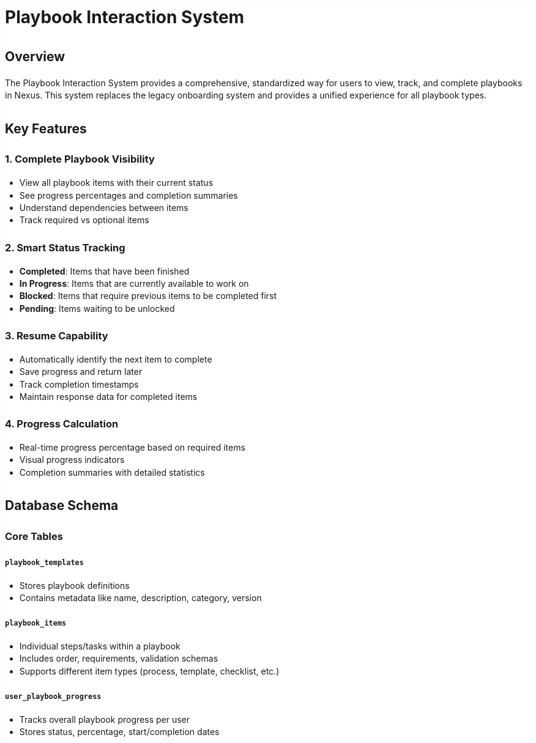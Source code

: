 # Playbook Interaction System

## Overview

The Playbook Interaction System provides a comprehensive, standardized way for users to view, track, and complete playbooks in Nexus. This system replaces the legacy onboarding system and provides a unified experience for all playbook types.

## Key Features

### 1. **Complete Playbook Visibility**
- View all playbook items with their current status
- See progress percentages and completion summaries
- Understand dependencies between items
- Track required vs optional items

### 2. **Smart Status Tracking**
- **Completed**: Items that have been finished
- **In Progress**: Items that are currently available to work on
- **Blocked**: Items that require previous items to be completed first
- **Pending**: Items waiting to be unlocked

### 3. **Resume Capability**
- Automatically identify the next item to complete
- Save progress and return later
- Track completion timestamps
- Maintain response data for completed items

### 4. **Progress Calculation**
- Real-time progress percentage based on required items
- Visual progress indicators
- Completion summaries with detailed statistics

## Database Schema

### Core Tables

#### `playbook_templates`
- Stores playbook definitions
- Contains metadata like name, description, category, version

#### `playbook_items`
- Individual steps/tasks within a playbook
- Includes order, requirements, validation schemas
- Supports different item types (process, template, checklist, etc.)

#### `user_playbook_progress`
- Tracks overall playbook progress per user
- Stores status, percentage, start/completion dates
